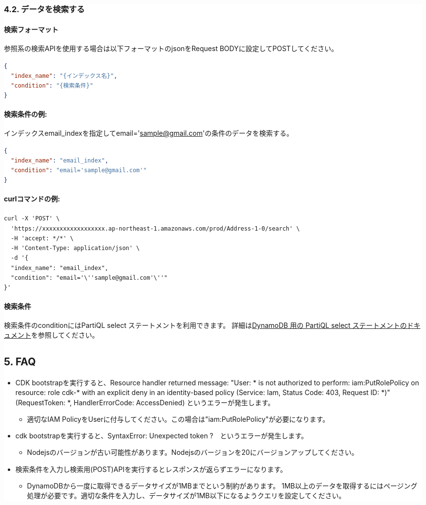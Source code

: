 
### 4.2. データを検索する

#### 検索フォーマット
参照系の検索APIを使用する場合は以下フォーマットのjsonをRequest BODYに設定してPOSTしてください。
```json
{
  "index_name": "{インデックス名}",
  "condition": "{検索条件}"
}
```

#### 検索条件の例:
インデックスemail_indexを指定してemail='sample@gmail.com'の条件のデータを検索する。
```json
{
  "index_name": "email_index",
  "condition": "email='sample@gmail.com'"
}
```

#### curlコマンドの例: 
```Shell
curl -X 'POST' \
  'https://xxxxxxxxxxxxxxxxxx.ap-northeast-1.amazonaws.com/prod/Address-1-0/search' \
  -H 'accept: */*' \
  -H 'Content-Type: application/json' \
  -d '{
  "index_name": "email_index",
  "condition": "email='\''sample@gmail.com'\''"
}'
```
#### 検索条件
検索条件のconditionにはPartiQL select ステートメントを利用できます。
詳細は[DynamoDB 用の PartiQL select ステートメントのドキュメント](https://docs.aws.amazon.com/ja_jp/amazondynamodb/latest/developerguide/ql-reference.select.html)を参照してください。



## 5. FAQ
* CDK bootstrapを実行すると、Resource handler returned message: "User: * is not authorized to perform: iam:PutRolePolicy on resource: role cdk-* with an explicit deny in
an identity-based policy (Service: Iam, Status Code: 403, Request ID: *)" (RequestToken: *, HandlerErrorCode: AccessDenied)  というエラーが発生します。
  * 適切なIAM PolicyをUserに付与してください。この場合は"iam:PutRolePolicy"が必要になります。


* cdk bootstrapを実行すると、SyntaxError: Unexpected token ?　というエラーが発生します。
  *   Nodejsのバージョンが古い可能性があります。Nodejsのバージョンを20にバージョンアップしてください。


* 検索条件を入力し検索用(POST)APIを実行するとレスポンスが返らずエラーになります。
  * DynamoDBから一度に取得できるデータサイズが1MBまでという制約があります。 1MB以上のデータを取得するにはページング処理が必要です。適切な条件を入力し、データサイズが1MB以下になるようクエリを設定してください。
